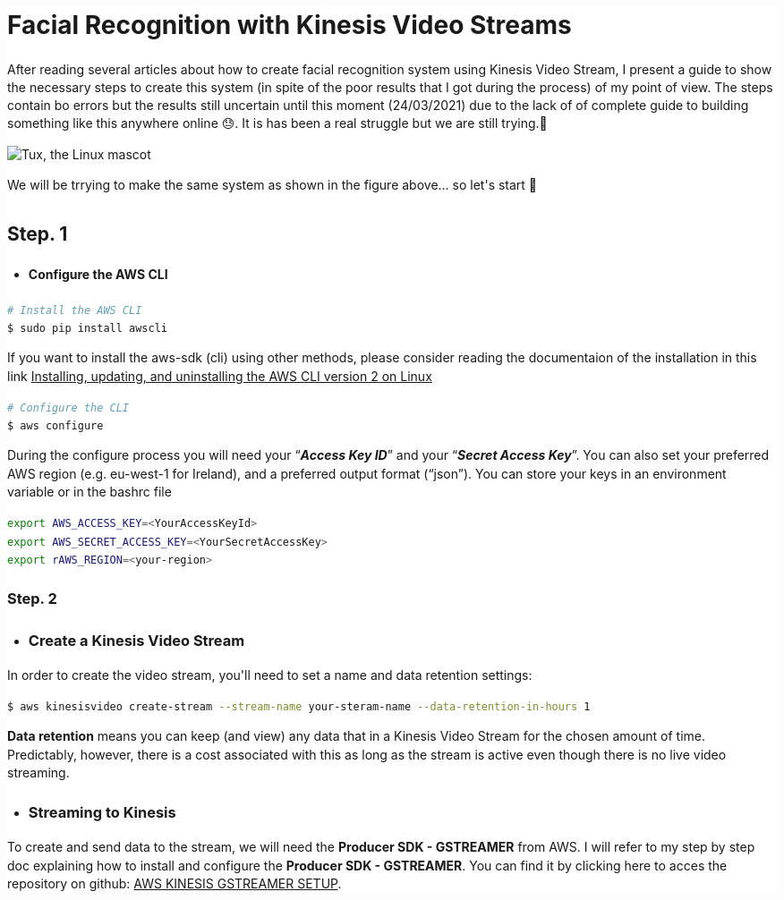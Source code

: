 # Facial Recognition with Kinesis Video Streams
After reading  several articles about how to create facial recognition system using Kinesis Video Stream, I present a guide to show the necessary steps to create this system (in spite of the poor results that I got during the process) of my point of view.
The steps contain bo errors but the results still uncertain until this moment (24/03/2021) due to the lack of of complete guide to building something like this anywhere online 😓. It is has been a real struggle but we are still trying.🤞 

![Tux, the Linux mascot](https://miro.medium.com/max/700/0*hmKKGDLoGvR6ATkc)

We will be trrying to make the same system as shown in the figure above... so let's start 💪
## Step. 1

- #### Configure the AWS CLI
```sh
# Install the AWS CLI
$ sudo pip install awscli
```
If you want to install the aws-sdk (cli) using other methods, please consider reading the documentaion of the installation in this link [Installing, updating, and uninstalling the AWS CLI version 2 on Linux](https://docs.aws.amazon.com/cli/latest/userguide/install-cliv2-linux.html)

```sh
# Configure the CLI
$ aws configure
```
During the configure process you will need your “***Access Key ID***” and your “***Secret Access Key***”. You can also set your preferred AWS region (e.g. eu-west-1 for Ireland), and a preferred output format (“json”).
You can store your keys in an environment variable or in the bashrc file
```sh
export AWS_ACCESS_KEY=<YourAccessKeyId>
export AWS_SECRET_ACCESS_KEY=<YourSecretAccessKey>
export rAWS_REGION=<your-region>
```
### Step. 2
- ### Create a Kinesis Video Stream

In order to create the video stream, you'll need to set a name and data retention settings:
```sh
$ aws kinesisvideo create-stream --stream-name your-steram-name --data-retention-in-hours 1
```
**Data retention** means you can keep (and view) any data that in a Kinesis Video Stream for the chosen amount of time.  Predictably, however, there is a cost associated with this as long as the stream is active even though there is no live video streaming.

- ### Streaming to Kinesis

To create and send data to the stream, we will need the **Producer SDK - GSTREAMER** from AWS. I will refer to my step by step doc explaining how to install and configure the **Producer SDK - GSTREAMER**. You can find it by clicking here to acces the repository on github: [AWS KINESIS GSTREAMER SETUP](https://github.com/aahmad-fabriqueNumerique/mark-down/blob/main/AWS%20KINESIS%20GSTREAMER%20SETUP.md).
